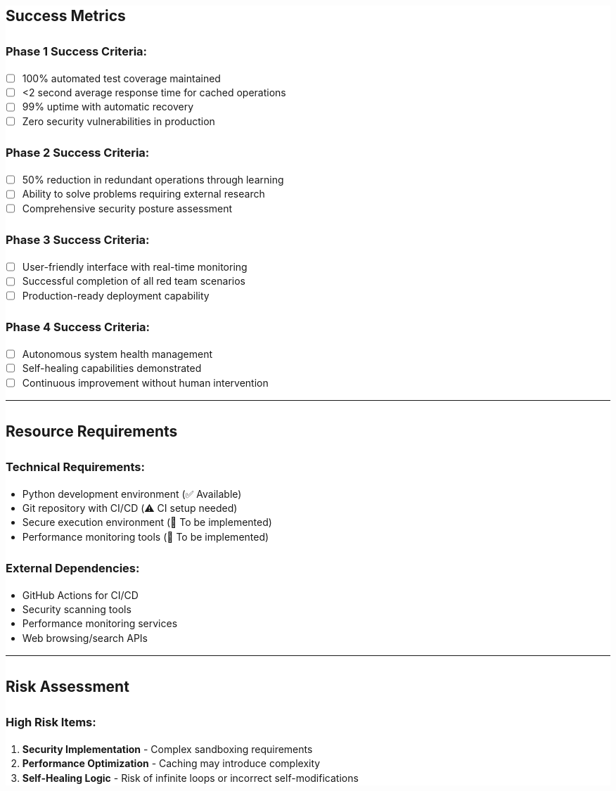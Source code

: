 
## Success Metrics

### Phase 1 Success Criteria:
- [ ] 100% automated test coverage maintained
- [ ] <2 second average response time for cached operations
- [ ] 99% uptime with automatic recovery
- [ ] Zero security vulnerabilities in production

### Phase 2 Success Criteria:
- [ ] 50% reduction in redundant operations through learning
- [ ] Ability to solve problems requiring external research
- [ ] Comprehensive security posture assessment

### Phase 3 Success Criteria:
- [ ] User-friendly interface with real-time monitoring
- [ ] Successful completion of all red team scenarios
- [ ] Production-ready deployment capability

### Phase 4 Success Criteria:
- [ ] Autonomous system health management
- [ ] Self-healing capabilities demonstrated
- [ ] Continuous improvement without human intervention

---

## Resource Requirements

### Technical Requirements:
- Python development environment (✅ Available)
- Git repository with CI/CD (⚠️ CI setup needed)
- Secure execution environment (🔲 To be implemented)
- Performance monitoring tools (🔲 To be implemented)

### External Dependencies:
- GitHub Actions for CI/CD
- Security scanning tools
- Performance monitoring services
- Web browsing/search APIs

---

## Risk Assessment

### High Risk Items:
1. **Security Implementation** - Complex sandboxing requirements
2. **Performance Optimization** - Caching may introduce complexity
3. **Self-Healing Logic** - Risk of infinite loops or incorrect self-modifications

